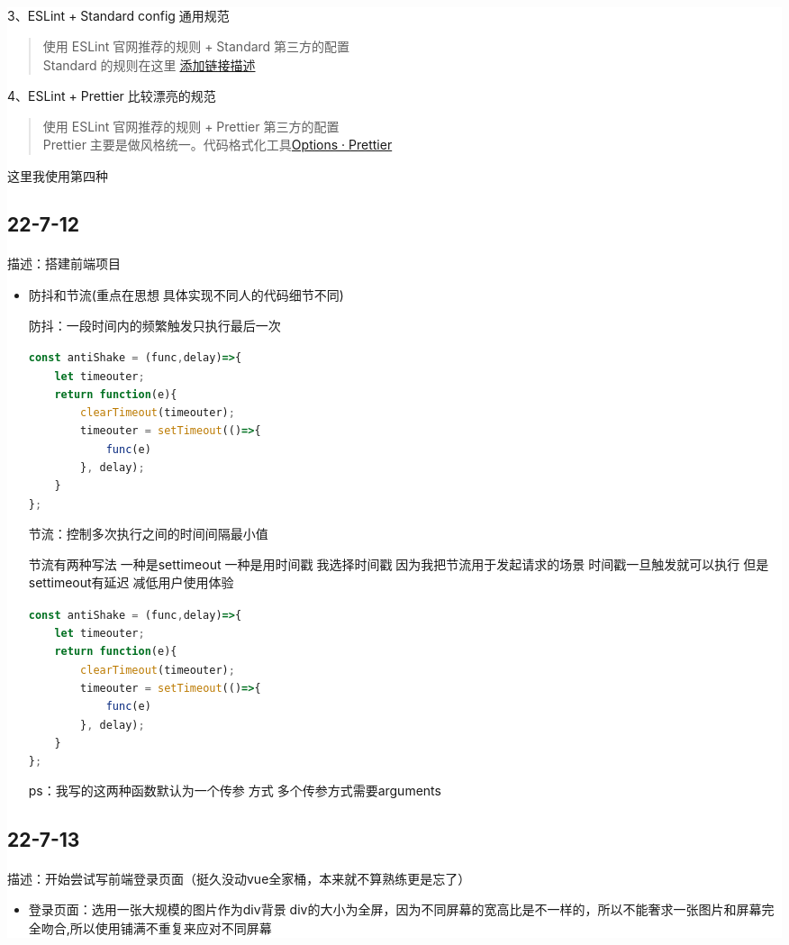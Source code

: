   3、ESLint + Standard config 通用规范
  
  > 使用 ESLint 官网推荐的规则 + Standard 第三方的配置  
  > Standard 的规则在这里 [添加链接描述](https://github.com/standard/standard/blob/master/docs/RULES-zhcn.md#javascript-standard-style)
  
  4、ESLint + Prettier 比较漂亮的规范
  
  > 使用 ESLint 官网推荐的规则 + Prettier 第三方的配置  
  > Prettier 主要是做风格统一。代码格式化工具[Options · Prettier](https://prettier.io/docs/en/options.html)
  
  这里我使用第四种
  

## 22-7-12

描述：搭建前端项目

- 防抖和节流(重点在思想 具体实现不同人的代码细节不同)
  
  防抖：一段时间内的频繁触发只执行最后一次
  
  ```js
  const antiShake = (func,delay)=>{
      let timeouter;
      return function(e){
          clearTimeout(timeouter);
          timeouter = setTimeout(()=>{
              func(e)
          }, delay); 
      }
  };
  ```
  
  节流：控制多次执行之间的时间间隔最小值
  
  节流有两种写法 一种是settimeout 一种是用时间戳 我选择时间戳 因为我把节流用于发起请求的场景 时间戳一旦触发就可以执行 但是settimeout有延迟 减低用户使用体验
  
  ```js
  const antiShake = (func,delay)=>{
      let timeouter;
      return function(e){
          clearTimeout(timeouter);
          timeouter = setTimeout(()=>{
              func(e)
          }, delay); 
      }
  };
  ```
  
  ps：我写的这两种函数默认为一个传参 方式 多个传参方式需要arguments
  

## 22-7-13

描述：开始尝试写前端登录页面（挺久没动vue全家桶，本来就不算熟练更是忘了）

- 登录页面：选用一张大规模的图片作为div背景 div的大小为全屏，因为不同屏幕的宽高比是不一样的，所以不能奢求一张图片和屏幕完全吻合,所以使用铺满不重复来应对不同屏幕
  